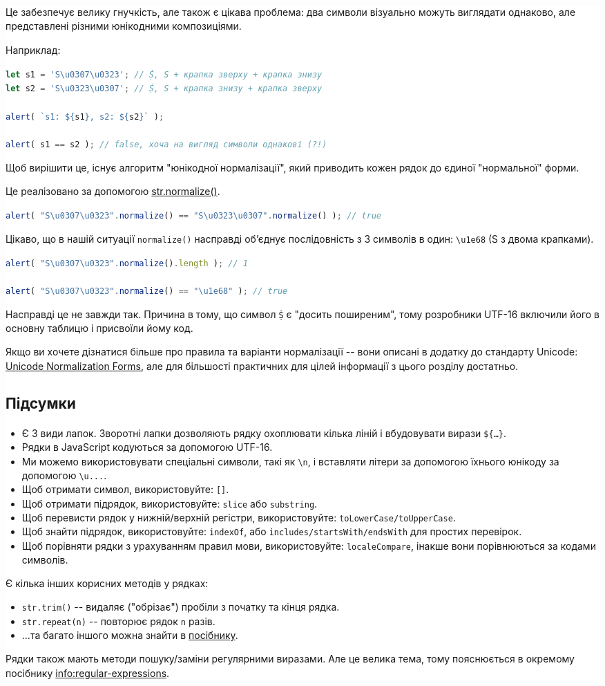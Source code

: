 Це забезпечує велику гнучкість, але також є цікава проблема: два символи візуально можуть виглядати однаково, але представлені різними юнікодними композиціями.

Наприклад:

```js run
let s1 = 'S\u0307\u0323'; // Ṩ, S + крапка зверху + крапка знизу
let s2 = 'S\u0323\u0307'; // Ṩ, S + крапка знизу + крапка зверху

alert( `s1: ${s1}, s2: ${s2}` );

alert( s1 == s2 ); // false, хоча на вигляд символи однакові (?!)
```

Щоб вирішити це, існує алгоритм "юнікодної нормалізації", який приводить кожен рядок до єдиної "нормальної" форми.

Це реалізовано за допомогою [str.normalize()](mdn:js/String/normalize).

```js run
alert( "S\u0307\u0323".normalize() == "S\u0323\u0307".normalize() ); // true
```

Цікаво, що в нашій ситуації `normalize()` насправді об’єднує послідовність з 3 символів в один: `\u1e68` (S з двома крапками).

```js run
alert( "S\u0307\u0323".normalize().length ); // 1

alert( "S\u0307\u0323".normalize() == "\u1e68" ); // true
```

Насправді це не завжди так. Причина в тому, що символ `Ṩ` є "досить поширеним", тому розробники UTF-16 включили його в основну таблицю і присвоїли йому код.

Якщо ви хочете дізнатися більше про правила та варіанти нормалізації -- вони описані в додатку до стандарту Unicode: [Unicode Normalization Forms](http://www.unicode.org/reports/tr15/), але для більшості практичних для цілей інформації з цього розділу достатньо.

## Підсумки

- Є 3 види лапок. Зворотні лапки дозволяють рядку охоплювати кілька ліній і вбудовувати вирази `${…}`.
- Рядки в JavaScript кодуються за допомогою UTF-16.
- Ми можемо використовувати спеціальні символи, такі як `\n`, і вставляти літери за допомогою їхнього юнікоду за допомогою `\u...`.
- Щоб отримати символ, використовуйте: `[]`.
- Щоб отримати підрядок, використовуйте: `slice` або `substring`.
- Щоб перевисти рядок у нижній/верхній регістри, використовуйте: `toLowerCase/toUpperCase`.
- Щоб знайти підрядок, використовуйте: `indexOf`, або `includes/startsWith/endsWith` для простих перевірок.
- Щоб порівняти рядки з урахуванням правил мови, використовуйте: `localeCompare`, інакше вони порівнюються за кодами символів.

Є кілька інших корисних методів у рядках:

- `str.trim()` -- видаляє ("обрізає") пробіли з початку та кінця рядка.
- `str.repeat(n)` -- повторює рядок `n` разів.
- ...та багато іншого можна знайти в [посібнику](mdn:js/String).

Рядки також мають методи пошуку/заміни регулярними виразами. Але це велика тема, тому пояснюється в окремому посібнику <info:regular-expressions>.

